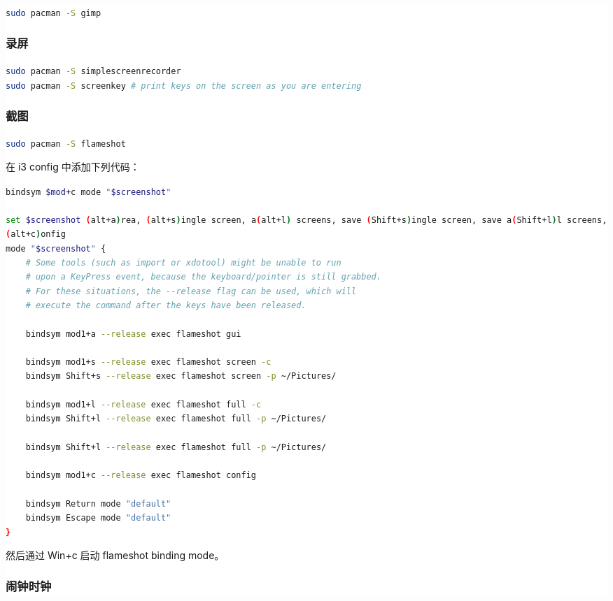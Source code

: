 ```bash
sudo pacman -S gimp
```



### 录屏

```bash
sudo pacman -S simplescreenrecorder
sudo pacman -S screenkey # print keys on the screen as you are entering
```



### 截图

```bash
sudo pacman -S flameshot
```

在 i3 config 中添加下列代码：

```bash
bindsym $mod+c mode "$screenshot"

set $screenshot (alt+a)rea, (alt+s)ingle screen, a(alt+l) screens, save (Shift+s)ingle screen, save a(Shift+l)l screens, (alt+c)onfig
mode "$screenshot" {
    # Some tools (such as import or xdotool) might be unable to run 
    # upon a KeyPress event, because the keyboard/pointer is still grabbed. 
    # For these situations, the --release flag can be used, which will 
    # execute the command after the keys have been released.

    bindsym mod1+a --release exec flameshot gui
    
    bindsym mod1+s --release exec flameshot screen -c
    bindsym Shift+s --release exec flameshot screen -p ~/Pictures/
    
    bindsym mod1+l --release exec flameshot full -c
    bindsym Shift+l --release exec flameshot full -p ~/Pictures/
    
    bindsym Shift+l --release exec flameshot full -p ~/Pictures/

    bindsym mod1+c --release exec flameshot config
    
    bindsym Return mode "default"
    bindsym Escape mode "default"
}
```

然后通过 Win+c 启动 flameshot binding mode。



### 闹钟时钟
